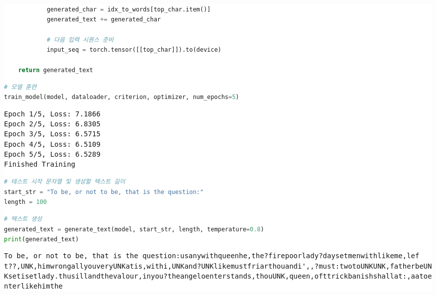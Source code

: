 ```python
            generated_char = idx_to_words[top_char.item()]
            generated_text += generated_char

            # 다음 입력 시퀀스 준비
            input_seq = torch.tensor([[top_char]]).to(device)

    return generated_text
```


```python
# 모델 훈련
train_model(model, dataloader, criterion, optimizer, num_epochs=5)
```

<pre>
Epoch 1/5, Loss: 7.1866
Epoch 2/5, Loss: 6.8305
Epoch 3/5, Loss: 6.5715
Epoch 4/5, Loss: 6.5109
Epoch 5/5, Loss: 6.5289
Finished Training
</pre>

```python
# 테스트 시작 문자열 및 생성할 텍스트 길이
start_str = "To be, or not to be, that is the question:"
length = 100
```


```python
# 텍스트 생성
generated_text = generate_text(model, start_str, length, temperature=0.8)
print(generated_text)
```

<pre>
To be, or not to be, that is the question:usanywithqueenhe,the?firepoorlady?daysetmenwithlikeme,left??,UNK,himwrongallyouveryUNKatis,withi,UNKand?UNKlikemustfriarthouandi',,?must:twotoUNKUNK,fatherbeUNKsetisetlady.thusillandthevalour,inyou?theangeloenterstands,thouUNK,queen,ofttrickbanishshallat:,aatoenterlikehimthe
</pre>